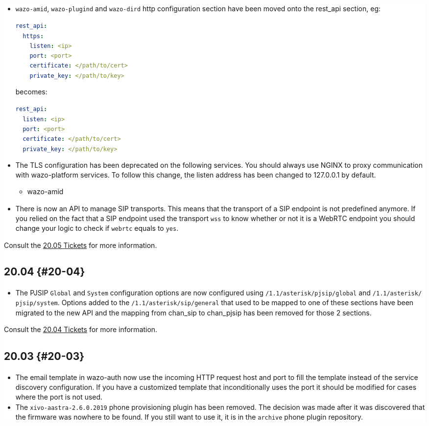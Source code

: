 - `wazo-amid`, `wazo-plugind` and `wazo-dird` http configuration section have been moved onto the
  rest_api section, eg:

  ```yaml
  rest_api:
    https:
      listen: <ip>
      port: <port>
      certificate: </path/to/cert>
      private_key: </path/to/key>
  ```

  becomes:

  ```yaml
  rest_api:
    listen: <ip>
    port: <port>
    certificate: </path/to/cert>
    private_key: </path/to/key>
  ```

- The TLS configuration has been deprecated on the following services. You should always use NGINX
  to proxy communication with wazo-platform services. To follow this change, the listen address has
  been changed to 127.0.0.1 by default.

  - wazo-amid

- There is now an API to manage SIP transports. This means that the transport of a SIP endpoint is
  not predefined anymore. If you relied on the fact that a SIP endpoint used the transport `wss` to
  know whether or not it is a WebRTC endpoint you should change your logic to check if `webrtc`
  equals to `yes`.

Consult the
[20.05 Tickets](https://wazo-dev.atlassian.net/issues/?jql=project%3DWAZO%20AND%20fixVersion%3D20.05)
for more information.

## 20.04 {#20-04}

- The PJSIP `Global` and `System` configuration options are now configured using
  `/1.1/asterisk/pjsip/global` and `/1.1/asterisk/pjsip/system`. Options added to the
  `/1.1/asterisk/sip/general` that used to be mapped to one of these sections have been migrated to
  the new API and the mapping from chan_sip to chan_pjsip has been removed for those 2 sections.

Consult the
[20.04 Tickets](https://wazo-dev.atlassian.net/issues/?jql=project%3DWAZO%20AND%20fixVersion%3D20.04)
for more information.

## 20.03 {#20-03}

- The email template in wazo-auth now use the incoming HTTP request host and port to fill the
  template instead of the service discovery configuration. If you have a customized template that
  inconditionally uses the port it should be modified for cases where the port is not used.
- The `xivo-aastra-2.6.0.2019` phone provisioning plugin has been removed. The decision was made
  after it was discovered that the firmware was nowhere to be found. If you still want to use it, it
  is in the `archive` phone plugin repository.
